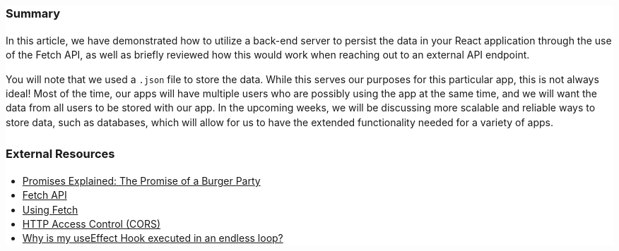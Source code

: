 ### Summary

In this article, we have demonstrated how to utilize a back-end server to persist the data in your React application through the use of the Fetch API, as well as briefly reviewed how this would work when reaching out to an external API endpoint.

You will note that we used a `.json` file to store the data. While this serves our purposes for this particular app, this is not always ideal! Most of the time, our apps will have multiple users who are possibly using the app at the same time, and we will want the data from all users to be stored with our app. In the upcoming weeks, we will be discussing more scalable and reliable ways to store data, such as databases, which will allow for us to have the extended functionality needed for a variety of apps.

### External Resources

- [Promises Explained: The Promise of a Burger Party][promise-burgers]
- [Fetch API][mdn-fetch-api]
- [Using Fetch][mdn-using-fetch]
- [HTTP Access Control (CORS)][mdn-cors]
- [Why is my useEffect Hook executed in an endless loop?][endless-useEffect]

[endless-useEffect]: https://www.andreasreiterer.at/react-useeffect-hook-loop/
[promise-burgers]: https://fullstackjournal.wordpress.com/2018/07/06/the-promise-js-explained-i-burger-party/
[es6-promises-and-fetch-api-1]: https://s3.amazonaws.com/horizon-production/images/es6-promises-and-fetch-api-1.png
[es6-promises-and-fetch-api-2]: https://s3.amazonaws.com/horizon-production/images/es6-promises-and-fetch-api-2.png
[es6-promises-and-fetch-api-3]: https://s3.amazonaws.com/horizon-production/images/es6-promises-and-fetch-api-3.png
[es6-promises-and-fetch-api-4]: https://s3.amazonaws.com/horizon-production/images/es6-promises-and-fetch-api-4.png
[es6-promises-and-fetch-api-5]: https://s3.amazonaws.com/horizon-production/images/es6-promises-and-fetch-api-5.png
[es6-promises-and-fetch-api-6]: https://s3.amazonaws.com/horizon-production/images/es6-promises-and-fetch-api-6.png
[es6-promises-and-fetch-api-7]: https://s3.amazonaws.com/horizon-production/images/es6-promises-and-fetch-api-7.png
[es6-promises-and-fetch-api-8]: https://s3.amazonaws.com/horizon-production/images/Books-with-fetched-titles.png
[es6-promises-and-fetch-api-repository]: https://github.com/LaunchAcademy/es6-promises-and-fetch-api
[mdn-fetch-api]: https://developer.mozilla.org/en-US/docs/Web/API/Fetch_API
[mdn-using-fetch]: https://developer.mozilla.org/en-US/docs/Web/API/Fetch_API/Using_Fetch
[javascript-promise-api-article]: https://learn.launchacademy.com/lessons/javascript-promise-api
[es6-fetch-api-article]: https://learn.launchacademy.com/lessons/es6-fetch-api
[mdn-cors]: https://developer.mozilla.org/en-US/docs/Web/HTTP/Access_control_CORS
